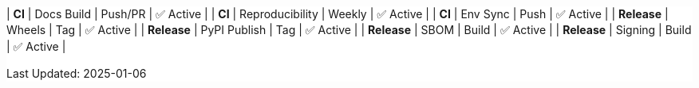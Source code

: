 | **CI**         | Docs Build      | Push/PR      | ✅ Active |
| **CI**         | Reproducibility | Weekly       | ✅ Active |
| **CI**         | Env Sync        | Push         | ✅ Active |
| **Release**    | Wheels          | Tag          | ✅ Active |
| **Release**    | PyPI Publish    | Tag          | ✅ Active |
| **Release**    | SBOM            | Build        | ✅ Active |
| **Release**    | Signing         | Build        | ✅ Active |

Last Updated: 2025-01-06
